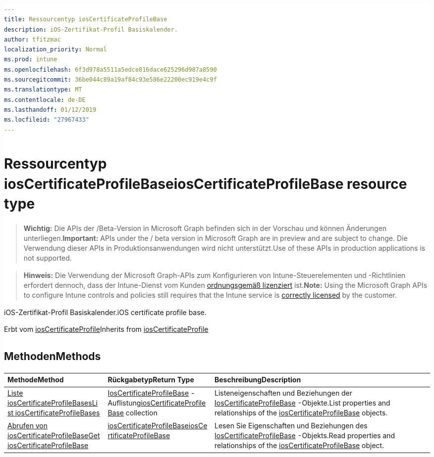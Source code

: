 ```yaml
---
title: Ressourcentyp iosCertificateProfileBase
description: iOS-Zertifikat-Profil Basiskalender.
author: tfitzmac
localization_priority: Normal
ms.prod: intune
ms.openlocfilehash: 6f3d978a5511a5edce816dace625296d987a8590
ms.sourcegitcommit: 36be044c89a19af84c93e586e22200ec919e4c9f
ms.translationtype: MT
ms.contentlocale: de-DE
ms.lasthandoff: 01/12/2019
ms.locfileid: "27967433"
---
```

# <a name="ioscertificateprofilebase-resource-type"></a><span data-ttu-id="8a4ae-103">Ressourcentyp iosCertificateProfileBase</span><span class="sxs-lookup"><span data-stu-id="8a4ae-103">iosCertificateProfileBase resource type</span></span>

> <span data-ttu-id="8a4ae-104">**Wichtig:** Die APIs der /Beta-Version in Microsoft Graph befinden sich in der Vorschau und können Änderungen unterliegen.</span><span class="sxs-lookup"><span data-stu-id="8a4ae-104">**Important:** APIs under the / beta version in Microsoft Graph are in preview and are subject to change.</span></span> <span data-ttu-id="8a4ae-105">Die Verwendung dieser APIs in Produktionsanwendungen wird nicht unterstützt.</span><span class="sxs-lookup"><span data-stu-id="8a4ae-105">Use of these APIs in production applications is not supported.</span></span>

> <span data-ttu-id="8a4ae-106">**Hinweis:** Die Verwendung der Microsoft Graph-APIs zum Konfigurieren von Intune-Steuerelementen und -Richtlinien erfordert dennoch, dass der Intune-Dienst vom Kunden [ordnungsgemäß lizenziert](https://go.microsoft.com/fwlink/?linkid=839381) ist.</span><span class="sxs-lookup"><span data-stu-id="8a4ae-106">**Note:** Using the Microsoft Graph APIs to configure Intune controls and policies still requires that the Intune service is [correctly licensed](https://go.microsoft.com/fwlink/?linkid=839381) by the customer.</span></span>

<span data-ttu-id="8a4ae-107">iOS-Zertifikat-Profil Basiskalender.</span><span class="sxs-lookup"><span data-stu-id="8a4ae-107">iOS certificate profile base.</span></span>

<span data-ttu-id="8a4ae-108">Erbt vom [iosCertificateProfile](../resources/intune-deviceconfig-ioscertificateprofile.md)</span><span class="sxs-lookup"><span data-stu-id="8a4ae-108">Inherits from [iosCertificateProfile](../resources/intune-deviceconfig-ioscertificateprofile.md)</span></span>

## <a name="methods"></a><span data-ttu-id="8a4ae-109">Methoden</span><span class="sxs-lookup"><span data-stu-id="8a4ae-109">Methods</span></span>
|<span data-ttu-id="8a4ae-110">Methode</span><span class="sxs-lookup"><span data-stu-id="8a4ae-110">Method</span></span>|<span data-ttu-id="8a4ae-111">Rückgabetyp</span><span class="sxs-lookup"><span data-stu-id="8a4ae-111">Return Type</span></span>|<span data-ttu-id="8a4ae-112">Beschreibung</span><span class="sxs-lookup"><span data-stu-id="8a4ae-112">Description</span></span>|
|:---|:---|:---|
|[<span data-ttu-id="8a4ae-113">Liste iosCertificateProfileBases</span><span class="sxs-lookup"><span data-stu-id="8a4ae-113">List iosCertificateProfileBases</span></span>](../api/intune-deviceconfig-ioscertificateprofilebase-list.md)|<span data-ttu-id="8a4ae-114">[IosCertificateProfileBase](../resources/intune-deviceconfig-ioscertificateprofilebase.md) -Auflistung</span><span class="sxs-lookup"><span data-stu-id="8a4ae-114">[iosCertificateProfileBase](../resources/intune-deviceconfig-ioscertificateprofilebase.md) collection</span></span>|<span data-ttu-id="8a4ae-115">Listeneigenschaften und Beziehungen der [IosCertificateProfileBase](../resources/intune-deviceconfig-ioscertificateprofilebase.md) -Objekte.</span><span class="sxs-lookup"><span data-stu-id="8a4ae-115">List properties and relationships of the [iosCertificateProfileBase](../resources/intune-deviceconfig-ioscertificateprofilebase.md) objects.</span></span>|
|[<span data-ttu-id="8a4ae-116">Abrufen von iosCertificateProfileBase</span><span class="sxs-lookup"><span data-stu-id="8a4ae-116">Get iosCertificateProfileBase</span></span>](../api/intune-deviceconfig-ioscertificateprofilebase-get.md)|[<span data-ttu-id="8a4ae-117">iosCertificateProfileBase</span><span class="sxs-lookup"><span data-stu-id="8a4ae-117">iosCertificateProfileBase</span></span>](../resources/intune-deviceconfig-ioscertificateprofilebase.md)|<span data-ttu-id="8a4ae-118">Lesen Sie Eigenschaften und Beziehungen des [IosCertificateProfileBase](../resources/intune-deviceconfig-ioscertificateprofilebase.md) -Objekts.</span><span class="sxs-lookup"><span data-stu-id="8a4ae-118">Read properties and relationships of the [iosCertificateProfileBase](../resources/intune-deviceconfig-ioscertificateprofilebase.md) object.</span></span>|
